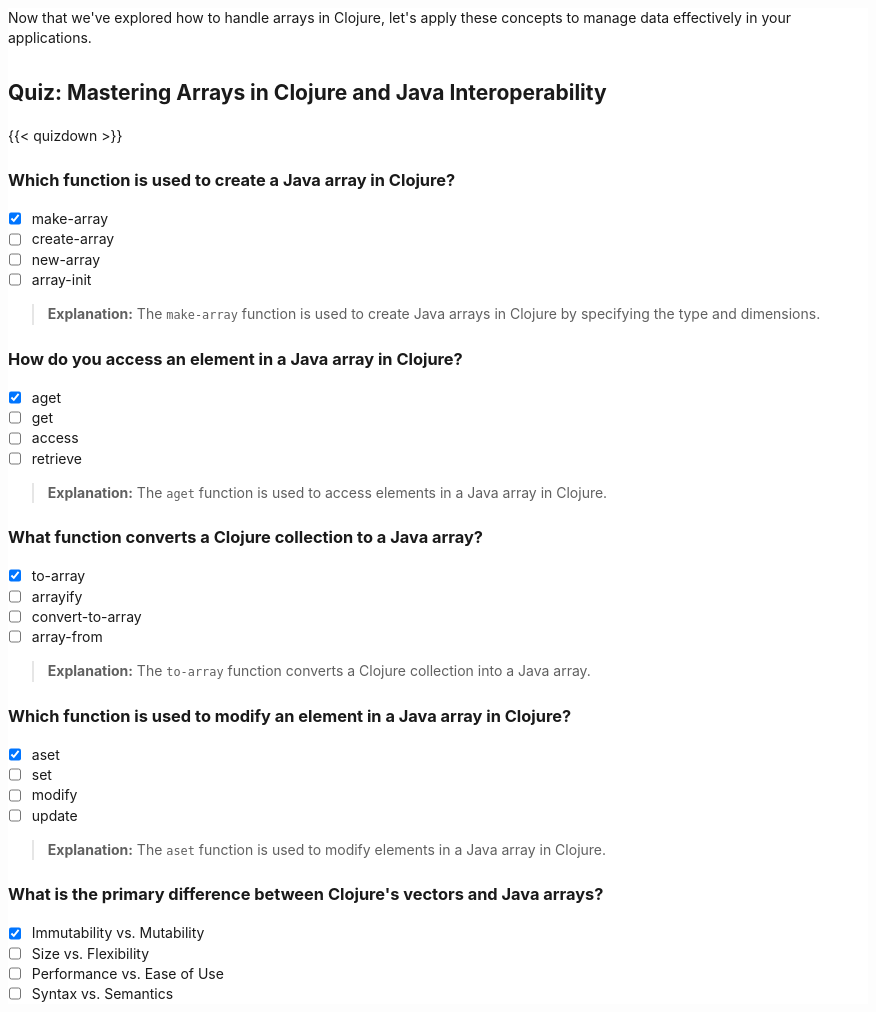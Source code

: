 Now that we've explored how to handle arrays in Clojure, let's apply these concepts to manage data effectively in your applications.

## Quiz: Mastering Arrays in Clojure and Java Interoperability

{{< quizdown >}}

### Which function is used to create a Java array in Clojure?

- [x] make-array
- [ ] create-array
- [ ] new-array
- [ ] array-init

> **Explanation:** The `make-array` function is used to create Java arrays in Clojure by specifying the type and dimensions.

### How do you access an element in a Java array in Clojure?

- [x] aget
- [ ] get
- [ ] access
- [ ] retrieve

> **Explanation:** The `aget` function is used to access elements in a Java array in Clojure.

### What function converts a Clojure collection to a Java array?

- [x] to-array
- [ ] arrayify
- [ ] convert-to-array
- [ ] array-from

> **Explanation:** The `to-array` function converts a Clojure collection into a Java array.

### Which function is used to modify an element in a Java array in Clojure?

- [x] aset
- [ ] set
- [ ] modify
- [ ] update

> **Explanation:** The `aset` function is used to modify elements in a Java array in Clojure.

### What is the primary difference between Clojure's vectors and Java arrays?

- [x] Immutability vs. Mutability
- [ ] Size vs. Flexibility
- [ ] Performance vs. Ease of Use
- [ ] Syntax vs. Semantics

